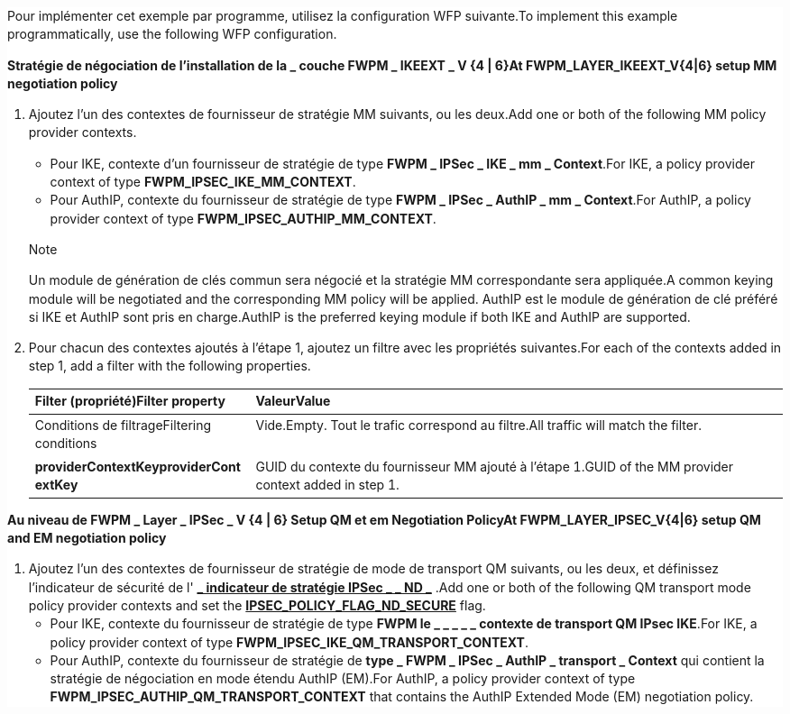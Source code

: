 <span data-ttu-id="a6121-109">Pour implémenter cet exemple par programme, utilisez la configuration WFP suivante.</span><span class="sxs-lookup"><span data-stu-id="a6121-109">To implement this example programmatically, use the following WFP configuration.</span></span>

<dl>

<span data-ttu-id="a6121-110">**Stratégie de négociation de l’installation de la \_ couche FWPM \_ IKEEXT \_ V {4 \| 6}**</span><span class="sxs-lookup"><span data-stu-id="a6121-110">**At FWPM\_LAYER\_IKEEXT\_V{4\|6} setup MM negotiation policy**</span></span>  

1.  <span data-ttu-id="a6121-111">Ajoutez l’un des contextes de fournisseur de stratégie MM suivants, ou les deux.</span><span class="sxs-lookup"><span data-stu-id="a6121-111">Add one or both of the following MM policy provider contexts.</span></span>  
    -   <span data-ttu-id="a6121-112">Pour IKE, contexte d’un fournisseur de stratégie de type **FWPM \_ IPSec \_ IKE \_ mm \_ Context**.</span><span class="sxs-lookup"><span data-stu-id="a6121-112">For IKE, a policy provider context of type **FWPM\_IPSEC\_IKE\_MM\_CONTEXT**.</span></span>
    -   <span data-ttu-id="a6121-113">Pour AuthIP, contexte du fournisseur de stratégie de type **FWPM \_ IPSec \_ AuthIP \_ mm \_ Context**.</span><span class="sxs-lookup"><span data-stu-id="a6121-113">For AuthIP, a policy provider context of type **FWPM\_IPSEC\_AUTHIP\_MM\_CONTEXT**.</span></span>

    > [!Note]  
    > <span data-ttu-id="a6121-114">Un module de génération de clés commun sera négocié et la stratégie MM correspondante sera appliquée.</span><span class="sxs-lookup"><span data-stu-id="a6121-114">A common keying module will be negotiated and the corresponding MM policy will be applied.</span></span> <span data-ttu-id="a6121-115">AuthIP est le module de génération de clé préféré si IKE et AuthIP sont pris en charge.</span><span class="sxs-lookup"><span data-stu-id="a6121-115">AuthIP is the preferred keying module if both IKE and AuthIP are supported.</span></span>

     

2.  <span data-ttu-id="a6121-116">Pour chacun des contextes ajoutés à l’étape 1, ajoutez un filtre avec les propriétés suivantes.</span><span class="sxs-lookup"><span data-stu-id="a6121-116">For each of the contexts added in step 1, add a filter with the following properties.</span></span> 

    | <span data-ttu-id="a6121-117">Filter (propriété)</span><span class="sxs-lookup"><span data-stu-id="a6121-117">Filter property</span></span>        | <span data-ttu-id="a6121-118">Valeur</span><span class="sxs-lookup"><span data-stu-id="a6121-118">Value</span></span>                                            |
    |------------------------|--------------------------------------------------|
    | <span data-ttu-id="a6121-119">Conditions de filtrage</span><span class="sxs-lookup"><span data-stu-id="a6121-119">Filtering conditions</span></span>   | <span data-ttu-id="a6121-120">Vide.</span><span class="sxs-lookup"><span data-stu-id="a6121-120">Empty.</span></span> <span data-ttu-id="a6121-121">Tout le trafic correspond au filtre.</span><span class="sxs-lookup"><span data-stu-id="a6121-121">All traffic will match the filter.</span></span>        |
    | <span data-ttu-id="a6121-122">**providerContextKey**</span><span class="sxs-lookup"><span data-stu-id="a6121-122">**providerContextKey**</span></span> | <span data-ttu-id="a6121-123">GUID du contexte du fournisseur MM ajouté à l’étape 1.</span><span class="sxs-lookup"><span data-stu-id="a6121-123">GUID of the MM provider context added in step 1.</span></span> |

        

<span data-ttu-id="a6121-124">**Au niveau de FWPM \_ Layer \_ IPSec \_ V {4 \| 6} Setup QM et em Negotiation Policy**</span><span class="sxs-lookup"><span data-stu-id="a6121-124">**At FWPM\_LAYER\_IPSEC\_V{4\|6} setup QM and EM negotiation policy**</span></span>  

1.  <span data-ttu-id="a6121-125">Ajoutez l’un des contextes de fournisseur de stratégie de mode de transport QM suivants, ou les deux, et définissez l’indicateur de sécurité de l' [**\_ indicateur de stratégie IPSec \_ \_ ND \_**](/windows/desktop/api/Ipsectypes/ns-ipsectypes-ipsec_transport_policy0) .</span><span class="sxs-lookup"><span data-stu-id="a6121-125">Add one or both of the following QM transport mode policy provider contexts and set the [**IPSEC\_POLICY\_FLAG\_ND\_SECURE**](/windows/desktop/api/Ipsectypes/ns-ipsectypes-ipsec_transport_policy0) flag.</span></span>  
    -   <span data-ttu-id="a6121-126">Pour IKE, contexte du fournisseur de stratégie de type **FWPM le \_ \_ \_ \_ \_ contexte de transport QM IPsec IKE**.</span><span class="sxs-lookup"><span data-stu-id="a6121-126">For IKE, a policy provider context of type **FWPM\_IPSEC\_IKE\_QM\_TRANSPORT\_CONTEXT**.</span></span>
    -   <span data-ttu-id="a6121-127">Pour AuthIP, contexte du fournisseur de stratégie de **type \_ FWPM \_ IPSec \_ AuthIP \_ transport \_ Context** qui contient la stratégie de négociation en mode étendu AuthIP (EM).</span><span class="sxs-lookup"><span data-stu-id="a6121-127">For AuthIP, a policy provider context of type **FWPM\_IPSEC\_AUTHIP\_QM\_TRANSPORT\_CONTEXT** that contains the AuthIP Extended Mode (EM) negotiation policy.</span></span>
